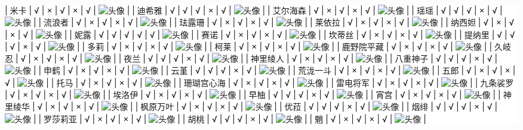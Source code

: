 | 米卡    |  √   |  ×   |  √   |   ×   |  √  |  ![头像](https://gitee.com/liangshi233/panel-img/raw/master/PanelCalc/米卡/side.webp)   |
| 迪希雅   |  √   |  √   |  √   |   ×   |  √  |  ![头像](https://gitee.com/liangshi233/panel-img/raw/master/PanelCalc/迪希雅/side.webp)  |
| 艾尔海森  |  √   |  ×   |  √   |   ×   |  √  | ![头像](https://gitee.com/liangshi233/panel-img/raw/master/PanelCalc/艾尔海森/side.webp)  |
| 瑶瑶    |  √   |  √   |  √   |   ×   |  √  |  ![头像](https://gitee.com/liangshi233/panel-img/raw/master/PanelCalc/瑶瑶/side.webp)   |
| 流浪者   |  √   |  ×   |  √   |   ×   |  √  |  ![头像](https://gitee.com/liangshi233/panel-img/raw/master/PanelCalc/流浪者/side.webp)  |
| 珐露珊   |  √   |  ×   |  √   |   ×   |  √  |  ![头像](https://gitee.com/liangshi233/panel-img/raw/master/PanelCalc/珐露珊/side.webp)  |
| 莱依拉   |  √   |  ×   |  √   |   ×   |  √  |  ![头像](https://gitee.com/liangshi233/panel-img/raw/master/PanelCalc/莱依拉/side.webp)  |
| 纳西妲   |  √   |  ×   |  √   |   ×   |  √  |  ![头像](https://gitee.com/liangshi233/panel-img/raw/master/PanelCalc/纳西妲/side.webp)  |
| 妮露    |  √   |  √   |  √   |   √   |  √  |  ![头像](https://gitee.com/liangshi233/panel-img/raw/master/PanelCalc/妮露/side.webp)   |
| 赛诺    |  √   |  ×   |  √   |   ×   |  √  |  ![头像](https://gitee.com/liangshi233/panel-img/raw/master/PanelCalc/赛诺/side.webp)   |
| 坎蒂丝   |  √   |  ×   |  √   |   ×   |  √  |  ![头像](https://gitee.com/liangshi233/panel-img/raw/master/PanelCalc/坎蒂丝/side.webp)  |
| 提纳里   |  √   |  √   |  √   |   ×   |  √  |  ![头像](https://gitee.com/liangshi233/panel-img/raw/master/PanelCalc/提纳里/side.webp)  |
| 多莉    |  √   |  ×   |  √   |   ×   |  √  |  ![头像](https://gitee.com/liangshi233/panel-img/raw/master/PanelCalc/多莉/side.webp)   |
| 柯莱    |  √   |  ×   |  √   |   ×   |  √  |  ![头像](https://gitee.com/liangshi233/panel-img/raw/master/PanelCalc/柯莱/side.webp)   |
| 鹿野院平藏 |  √   |  ×   |  √   |   ×   |  √  | ![头像](https://gitee.com/liangshi233/panel-img/raw/master/PanelCalc/鹿野院平藏/side.webp) |
| 久岐忍   |  √   |  ×   |  √   |   ×   |  √  |  ![头像](https://gitee.com/liangshi233/panel-img/raw/master/PanelCalc/久岐忍/side.webp)  |
| 夜兰    |  √   |  √   |  √   |   ×   |  √  |  ![头像](https://gitee.com/liangshi233/panel-img/raw/master/PanelCalc/夜兰/side.webp)   |
| 神里绫人  |  √   |  ×   |  √   |   ×   |  √  | ![头像](https://gitee.com/liangshi233/panel-img/raw/master/PanelCalc/神里绫人/side.webp)  |
| 八重神子  |  √   |  √   |  √   |   ×   |  √  | ![头像](https://gitee.com/liangshi233/panel-img/raw/master/PanelCalc/八重神子/side.webp)  |
| 申鹤    |  √   |  ×   |  √   |   ×   |  √  |  ![头像](https://gitee.com/liangshi233/panel-img/raw/master/PanelCalc/申鹤/side.webp)   |
| 云堇    |  √   |  √   |  √   |   ×   |  √  |  ![头像](https://gitee.com/liangshi233/panel-img/raw/master/PanelCalc/云堇/side.webp)   |
| 荒泷一斗  |  √   |  ×   |  √   |   ×   |  √  | ![头像](https://gitee.com/liangshi233/panel-img/raw/master/PanelCalc/荒泷一斗/side.webp)  |
| 五郎    |  √   |  ×   |  √   |   ×   |  √  |  ![头像](https://gitee.com/liangshi233/panel-img/raw/master/PanelCalc/五郎/side.webp)   |
| 托马    |  √   |  ×   |  √   |   ×   |  √  |  ![头像](https://gitee.com/liangshi233/panel-img/raw/master/PanelCalc/托马/side.webp)   |
| 珊瑚宫心海 |  √   |  ×   |  √   |   ×   |  √  | ![头像](https://gitee.com/liangshi233/panel-img/raw/master/PanelCalc/珊瑚宫心海/side.webp) |
| 雷电将军  |  √   |  ×   |  √   |   ×   |  √  | ![头像](https://gitee.com/liangshi233/panel-img/raw/master/PanelCalc/雷电将军/side.webp)  |
| 九条裟罗  |  √   |  ×   |  √   |   ×   |  √  | ![头像](https://gitee.com/liangshi233/panel-img/raw/master/PanelCalc/九条裟罗/side.webp)  |
| 埃洛伊   |  √   |  ×   |  √   |   ×   |  √  |  ![头像](https://gitee.com/liangshi233/panel-img/raw/master/PanelCalc/埃洛伊/side.webp)  |
| 早柚    |  √   |  √   |  √   |   ×   |  √  |  ![头像](https://gitee.com/liangshi233/panel-img/raw/master/PanelCalc/早柚/side.webp)   |
| 宵宫    |  √   |  ×   |  √   |   ×   |  √  |  ![头像](https://gitee.com/liangshi233/panel-img/raw/master/PanelCalc/宵宫/side.webp)   |
| 神里绫华  |  √   |  ×   |  √   |   ×   |  √  | ![头像](https://gitee.com/liangshi233/panel-img/raw/master/PanelCalc/神里绫华/side.webp)  |
| 枫原万叶  |  √   |  ×   |  √   |   ×   |  √  | ![头像](https://gitee.com/liangshi233/panel-img/raw/master/PanelCalc/枫原万叶/side.webp)  |
| 优菈    |  √   |  √   |  √   |   ×   |  √  |  ![头像](https://gitee.com/liangshi233/panel-img/raw/master/PanelCalc/优菈/side.webp)   |
| 烟绯    |  √   |  √   |  √   |   ×   |  √  |  ![头像](https://gitee.com/liangshi233/panel-img/raw/master/PanelCalc/烟绯/side.webp)   |
| 罗莎莉亚  |  √   |  ×   |  √   |   ×   |  √  | ![头像](https://gitee.com/liangshi233/panel-img/raw/master/PanelCalc/罗莎莉亚/side.webp)  |
| 胡桃    |  √   |  √   |  √   |   ×   |  √  |  ![头像](https://gitee.com/liangshi233/panel-img/raw/master/PanelCalc/胡桃/side.webp)   |
| 魈     |  √   |  ×   |  √   |   ×   |  √  |   ![头像](https://gitee.com/liangshi233/panel-img/raw/master/PanelCalc/魈/side.webp)   |